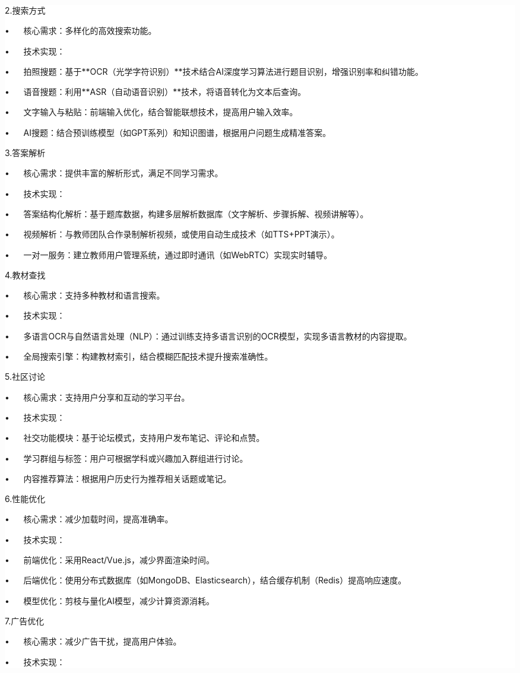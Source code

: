 2.搜索方式

•      核心需求：多样化的高效搜索功能。

•      技术实现：

•      拍照搜题：基于**OCR（光学字符识别）**技术结合AI深度学习算法进行题目识别，增强识别率和纠错功能。

•      语音搜题：利用**ASR（自动语音识别）**技术，将语音转化为文本后查询。

•      文字输入与粘贴：前端输入优化，结合智能联想技术，提高用户输入效率。

•      AI搜题：结合预训练模型（如GPT系列）和知识图谱，根据用户问题生成精准答案。

3.答案解析

•      核心需求：提供丰富的解析形式，满足不同学习需求。

•      技术实现：

•      答案结构化解析：基于题库数据，构建多层解析数据库（文字解析、步骤拆解、视频讲解等）。

•      视频解析：与教师团队合作录制解析视频，或使用自动生成技术（如TTS+PPT演示）。

•      一对一服务：建立教师用户管理系统，通过即时通讯（如WebRTC）实现实时辅导。

4.教材查找

•      核心需求：支持多种教材和语言搜索。

•      技术实现：

•      多语言OCR与自然语言处理（NLP）：通过训练支持多语言识别的OCR模型，实现多语言教材的内容提取。

•      全局搜索引擎：构建教材索引，结合模糊匹配技术提升搜索准确性。

5.社区讨论

•      核心需求：支持用户分享和互动的学习平台。

•      技术实现：

•      社交功能模块：基于论坛模式，支持用户发布笔记、评论和点赞。

•      学习群组与标签：用户可根据学科或兴趣加入群组进行讨论。

•      内容推荐算法：根据用户历史行为推荐相关话题或笔记。

6.性能优化

•      核心需求：减少加载时间，提高准确率。

•      技术实现：

•      前端优化：采用React/Vue.js，减少界面渲染时间。

•      后端优化：使用分布式数据库（如MongoDB、Elasticsearch），结合缓存机制（Redis）提高响应速度。

•      模型优化：剪枝与量化AI模型，减少计算资源消耗。

7.广告优化

•      核心需求：减少广告干扰，提高用户体验。

•      技术实现：
